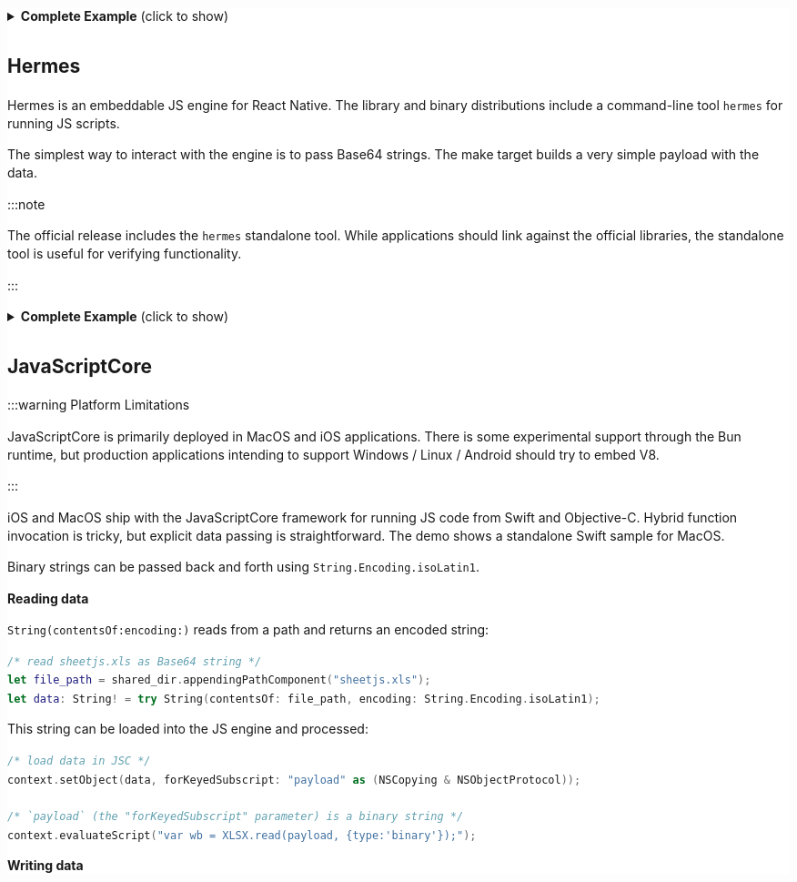 <details><summary><b>Complete Example</b> (click to show)</summary></details>


## Hermes

Hermes is an embeddable JS engine for React Native.  The library and binary
distributions include a command-line tool `hermes` for running JS scripts.

The simplest way to interact with the engine is to pass Base64 strings. The make
target builds a very simple payload with the data.

:::note

The official release includes the `hermes` standalone tool.  While applications
should link against the official libraries, the standalone tool is useful for
verifying functionality.

:::

<details><summary><b>Complete Example</b> (click to show)</summary></details>

## JavaScriptCore

:::warning Platform Limitations

JavaScriptCore is primarily deployed in MacOS and iOS applications.  There is
some experimental support through the Bun runtime, but production applications
intending to support Windows / Linux / Android should try to embed V8.

:::

iOS and MacOS ship with the JavaScriptCore framework for running JS code from
Swift and Objective-C.  Hybrid function invocation is tricky, but explicit data
passing is straightforward. The demo shows a standalone Swift sample for MacOS.

Binary strings can be passed back and forth using `String.Encoding.isoLatin1`.

**Reading data**

`String(contentsOf:encoding:)` reads from a path and returns an encoded string:

```swift
/* read sheetjs.xls as Base64 string */
let file_path = shared_dir.appendingPathComponent("sheetjs.xls");
let data: String! = try String(contentsOf: file_path, encoding: String.Encoding.isoLatin1);
```

This string can be loaded into the JS engine and processed:

```swift
/* load data in JSC */
context.setObject(data, forKeyedSubscript: "payload" as (NSCopying & NSObjectProtocol));

/* `payload` (the "forKeyedSubscript" parameter) is a binary string */
context.evaluateScript("var wb = XLSX.read(payload, {type:'binary'});");
```

**Writing data**
